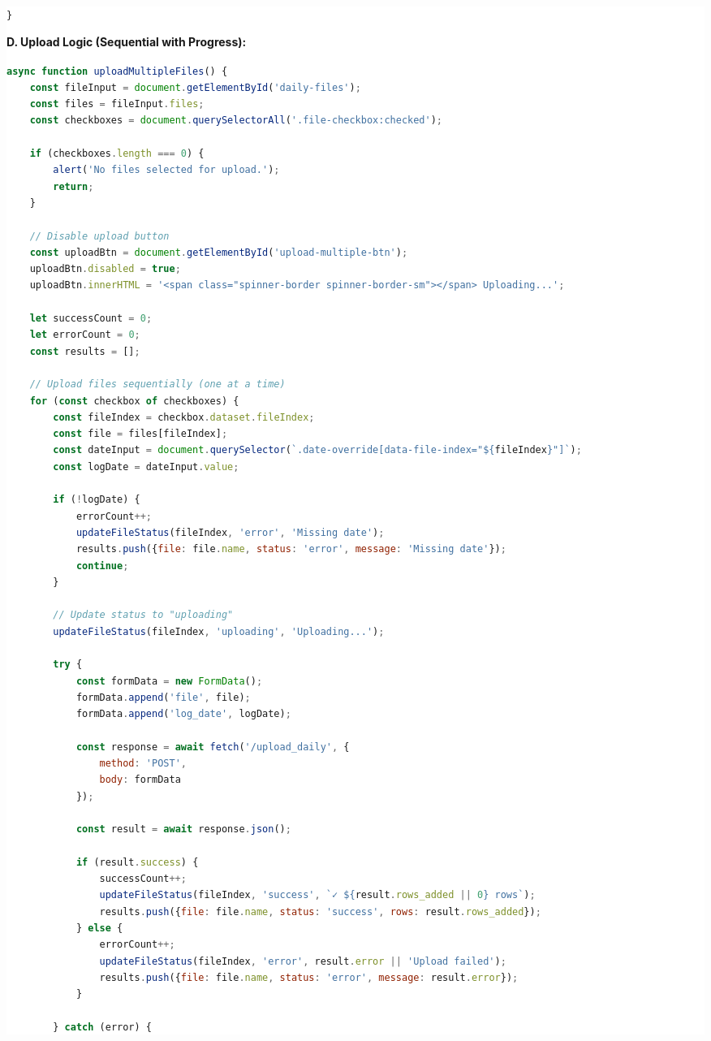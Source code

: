 ```javascript
}
```

**D. Upload Logic (Sequential with Progress):**
```javascript
async function uploadMultipleFiles() {
    const fileInput = document.getElementById('daily-files');
    const files = fileInput.files;
    const checkboxes = document.querySelectorAll('.file-checkbox:checked');

    if (checkboxes.length === 0) {
        alert('No files selected for upload.');
        return;
    }

    // Disable upload button
    const uploadBtn = document.getElementById('upload-multiple-btn');
    uploadBtn.disabled = true;
    uploadBtn.innerHTML = '<span class="spinner-border spinner-border-sm"></span> Uploading...';

    let successCount = 0;
    let errorCount = 0;
    const results = [];

    // Upload files sequentially (one at a time)
    for (const checkbox of checkboxes) {
        const fileIndex = checkbox.dataset.fileIndex;
        const file = files[fileIndex];
        const dateInput = document.querySelector(`.date-override[data-file-index="${fileIndex}"]`);
        const logDate = dateInput.value;

        if (!logDate) {
            errorCount++;
            updateFileStatus(fileIndex, 'error', 'Missing date');
            results.push({file: file.name, status: 'error', message: 'Missing date'});
            continue;
        }

        // Update status to "uploading"
        updateFileStatus(fileIndex, 'uploading', 'Uploading...');

        try {
            const formData = new FormData();
            formData.append('file', file);
            formData.append('log_date', logDate);

            const response = await fetch('/upload_daily', {
                method: 'POST',
                body: formData
            });

            const result = await response.json();

            if (result.success) {
                successCount++;
                updateFileStatus(fileIndex, 'success', `✓ ${result.rows_added || 0} rows`);
                results.push({file: file.name, status: 'success', rows: result.rows_added});
            } else {
                errorCount++;
                updateFileStatus(fileIndex, 'error', result.error || 'Upload failed');
                results.push({file: file.name, status: 'error', message: result.error});
            }

        } catch (error) {
```
